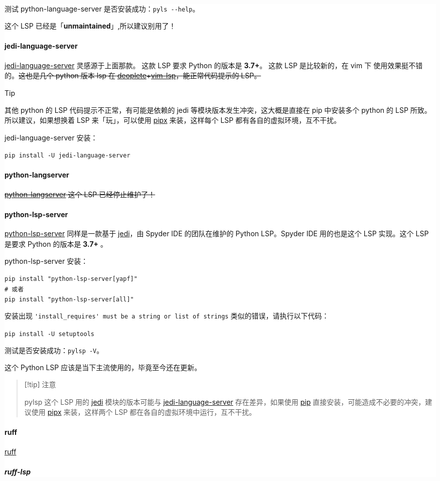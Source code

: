 测试 python-language-server 是否安装成功：`pyls --help`。

这个 LSP 已经是「**unmaintained**」,所以建议别用了！

#### jedi-language-server

[jedi-language-server](https://github.com/pappasam/jedi-language-server) 灵感源于上面那款。 这款 LSP 要求 Python 的版本是 **3.7+**。 这款 LSP 是比较新的，在 vim 下 使用效果挺不错的。~~这也是几个 python 版本 lsp 在 [deoplete](#deoplete)+[vim-lsp](#vim-lsp)，能正常代码提示的 LSP。~~

> [!tip] 
> 
> 其他 python 的 LSP 代码提示不正常，有可能是依赖的 jedi 等模块版本发生冲突，这大概是直接在 pip 中安装多个 python 的 LSP 所致。所以建议，如果想换着 LSP 来「玩」，可以使用 [pipx](../Python/Python_Note.md#pipx) 来装，这样每个 LSP 都有各自的虚拟环境，互不干扰。

jedi-language-server 安装：

```shell
pip install -U jedi-language-server
```

#### python-langserver

~~[python-langserver](https://github.com/sourcegraph/python-langserver) 这个 LSP 已经停止维护了！~~

#### python-lsp-server

[python-lsp-server](https://github.com/python-lsp/python-lsp-server) 同样是一款基于 [jedi](#jedi)，由 Spyder IDE 的团队在维护的 Python LSP。Spyder IDE 用的也是这个 LSP 实现。这个 LSP 是要求 Python 的版本是  **3.7+** 。

python-lsp-server 安装：

```shell
pip install "python-lsp-server[yapf]"
# 或者
pip install "python-lsp-server[all]"
```

安装出现 `'install_requires' must be a string or list of strings` 类似的错误，请执行以下代码：

```shell
pip install -U setuptools
```

测试是否安装成功：`pylsp -V`。

这个 Python LSP 应该是当下主流使用的，毕竟至今还在更新。

> [!tip] 注意
> 
> pylsp 这个 LSP 用的 [jedi](https://github.com/davidhalter/jedi) 模块的版本可能与 [jedi-language-server](#jedi-language-server) 存在差异，如果使用 [pip](../Python/Python_Note.md#pip) 直接安装，可能造成不必要的冲突，建议使用 [pipx](../Python/Python_Note.md#pipx) 来装，这样两个 LSP 都在各自的虚拟环境中运行，互不干扰。

#### <span id="lang_lsps_python_ruff">ruff</span>

[ruff](https://github.com/astral-sh/ruff)

##### ruff-lsp
